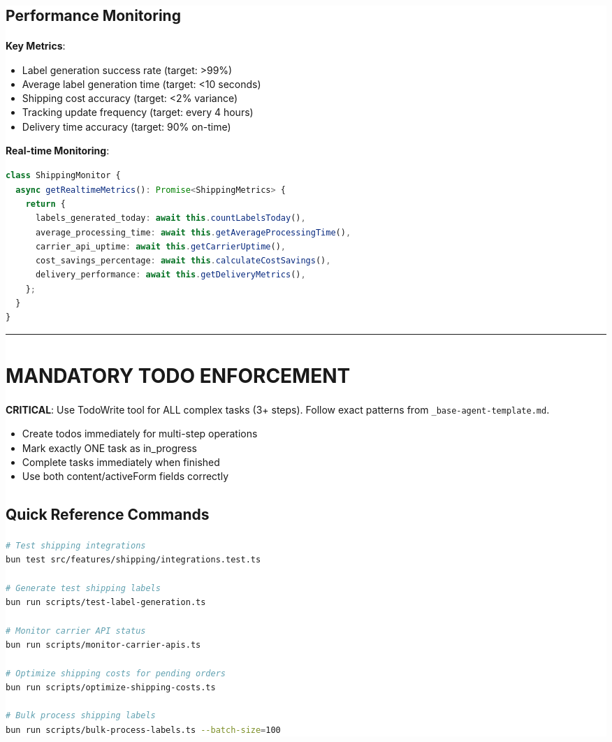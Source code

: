 ## Performance Monitoring

**Key Metrics**:

- Label generation success rate (target: >99%)
- Average label generation time (target: <10 seconds)
- Shipping cost accuracy (target: <2% variance)
- Tracking update frequency (target: every 4 hours)
- Delivery time accuracy (target: 90% on-time)

**Real-time Monitoring**:

```typescript
class ShippingMonitor {
  async getRealtimeMetrics(): Promise<ShippingMetrics> {
    return {
      labels_generated_today: await this.countLabelsToday(),
      average_processing_time: await this.getAverageProcessingTime(),
      carrier_api_uptime: await this.getCarrierUptime(),
      cost_savings_percentage: await this.calculateCostSavings(),
      delivery_performance: await this.getDeliveryMetrics(),
    };
  }
}
```

---

# MANDATORY TODO ENFORCEMENT

**CRITICAL**: Use TodoWrite tool for ALL complex tasks (3+ steps). Follow exact patterns from `_base-agent-template.md`.

- Create todos immediately for multi-step operations
- Mark exactly ONE task as in_progress
- Complete tasks immediately when finished
- Use both content/activeForm fields correctly

## Quick Reference Commands

```bash
# Test shipping integrations
bun test src/features/shipping/integrations.test.ts

# Generate test shipping labels
bun run scripts/test-label-generation.ts

# Monitor carrier API status
bun run scripts/monitor-carrier-apis.ts

# Optimize shipping costs for pending orders
bun run scripts/optimize-shipping-costs.ts

# Bulk process shipping labels
bun run scripts/bulk-process-labels.ts --batch-size=100
```
